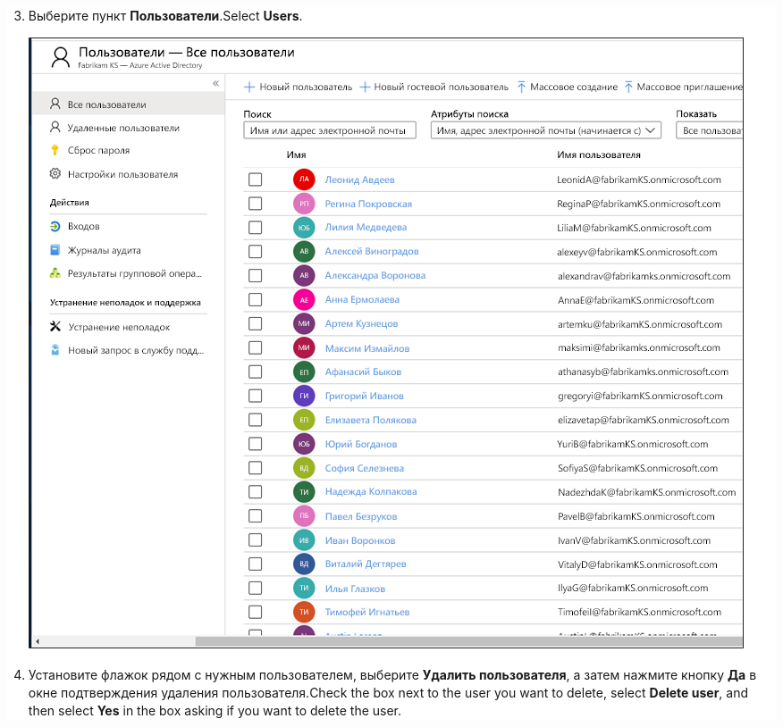 3. <span data-ttu-id="d8f6c-254">Выберите пункт **Пользователи**.</span><span class="sxs-lookup"><span data-stu-id="d8f6c-254">Select **Users**.</span></span>

    ![Выбор списка пользователей](media/gdpr-azure-dsr-azure-all-users.png)

4. <span data-ttu-id="d8f6c-256">Установите флажок рядом с нужным пользователем, выберите **Удалить пользователя**, а затем нажмите кнопку **Да** в окне подтверждения удаления пользователя.</span><span class="sxs-lookup"><span data-stu-id="d8f6c-256">Check the box next to the user you want to delete, select **Delete user**, and then select **Yes** in the box asking if you want to delete the user.</span></span>
